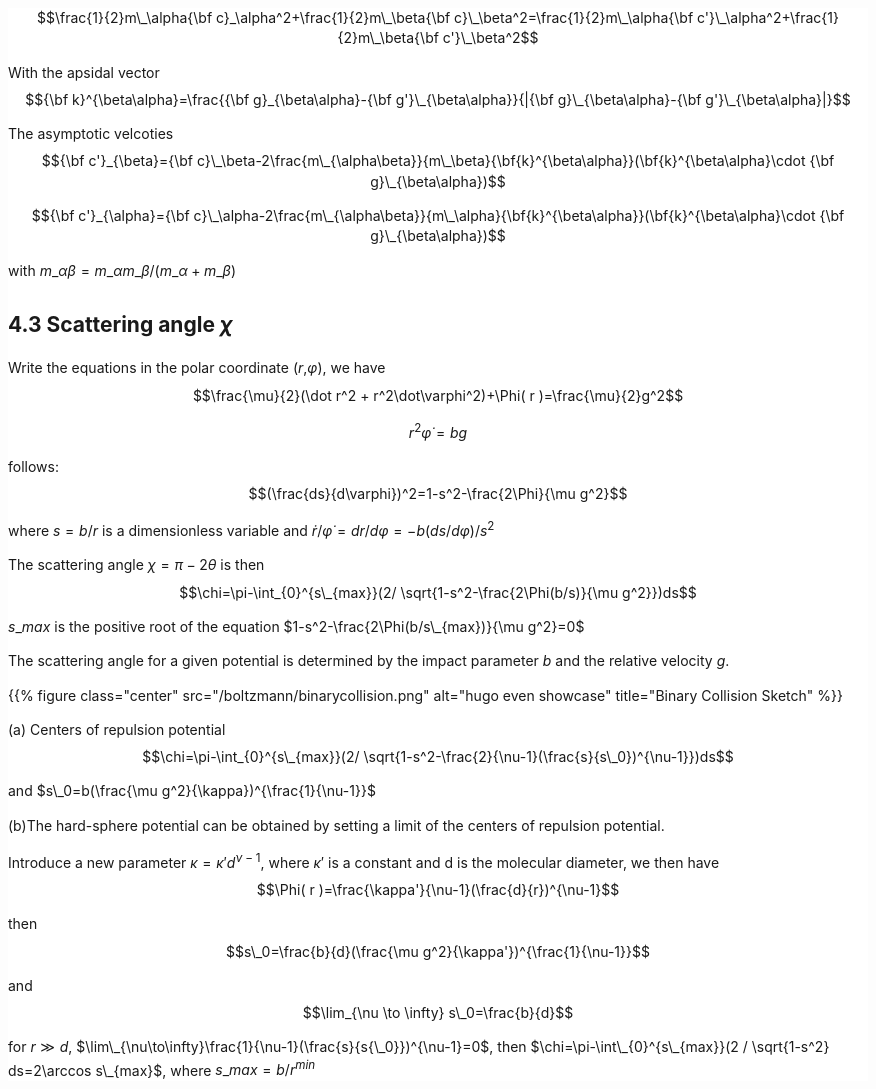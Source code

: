 $$\frac{1}{2}m\_\alpha{\bf c}_\alpha^2+\frac{1}{2}m\_\beta{\bf c}\_\beta^2=\frac{1}{2}m\_\alpha{\bf c'}\_\alpha^2+\frac{1}{2}m\_\beta{\bf c'}\_\beta^2$$

With the apsidal vector 
$${\bf k}^{\beta\alpha}=\frac{{\bf g}_{\beta\alpha}-{\bf g'}\_{\beta\alpha}}{|{\bf g}\_{\beta\alpha}-{\bf g'}\_{\beta\alpha}|}$$

The asymptotic velcoties 
$${\bf c'}_{\beta}={\bf c}\_\beta-2\frac{m\_{\alpha\beta}}{m\_\beta}{\bf{k}^{\beta\alpha}}(\bf{k}^{\beta\alpha}\cdot {\bf g}\_{\beta\alpha})$$

$${\bf c'}_{\alpha}={\bf c}\_\alpha-2\frac{m\_{\alpha\beta}}{m\_\alpha}{\bf{k}^{\beta\alpha}}(\bf{k}^{\beta\alpha}\cdot {\bf g}\_{\beta\alpha})$$

with $m\_{\alpha\beta}=m\_\alpha m\_\beta /(m\_\alpha + m\_\beta)$

## 4.3 Scattering angle $\chi$
Write the equations in the polar coordinate ($r$,$\varphi$), we have
$$\frac{\mu}{2}(\dot r^2 + r^2\dot\varphi^2)+\Phi( r )=\frac{\mu}{2}g^2$$

$$r^2\dot\varphi=bg$$

follows:
$$(\frac{ds}{d\varphi})^2=1-s^2-\frac{2\Phi}{\mu g^2}$$

where $s=b/r$ is a dimensionless variable and $\dot r/\dot\varphi=dr/d\varphi=-b(ds/d\varphi)/s^2$

The scattering angle $\chi=\pi-2\theta$ is then
$$\chi=\pi-\int_{0}^{s\_{max}}(2/ \sqrt{1-s^2-\frac{2\Phi(b/s)}{\mu g^2}})ds$$

$s\_{max}$ is the positive root of the equation $1-s^2-\frac{2\Phi(b/s\_{max})}{\mu g^2}=0$

The scattering angle for a given potential is determined by the impact parameter $b$ and the relative velocity $g$.

{{% figure class="center" src="/boltzmann/binarycollision.png" alt="hugo even showcase" title="Binary Collision Sketch" %}}

(a) Centers of repulsion potential
$$\chi=\pi-\int_{0}^{s\_{max}}(2/ \sqrt{1-s^2-\frac{2}{\nu-1}(\frac{s}{s\_0})^{\nu-1}})ds$$

and $s\_0=b(\frac{\mu g^2}{\kappa})^{\frac{1}{\nu-1}}$ 

(b)The hard-sphere potential can be obtained by setting a limit of the centers of repulsion potential.

Introduce a new parameter $\kappa=\kappa' d^{\nu-1}$, where $\kappa'$ is a constant and d is the molecular diameter, we then have
$$\Phi( r )=\frac{\kappa'}{\nu-1}(\frac{d}{r})^{\nu-1}$$

then 
$$s\_0=\frac{b}{d}(\frac{\mu g^2}{\kappa'})^{\frac{1}{\nu-1}}$$

and 
$$\lim_{\nu \to \infty} s\_0=\frac{b}{d}$$

for $r\gg d$, $\lim\_{\nu\to\infty}\frac{1}{\nu-1}(\frac{s}{s{\_0}})^{\nu-1}=0$, then $\chi=\pi-\int\_{0}^{s\_{max}}(2 / \sqrt{1-s^2} ds=2\arccos s\_{max}$, where $s\_{max}=b/r^{min}$
